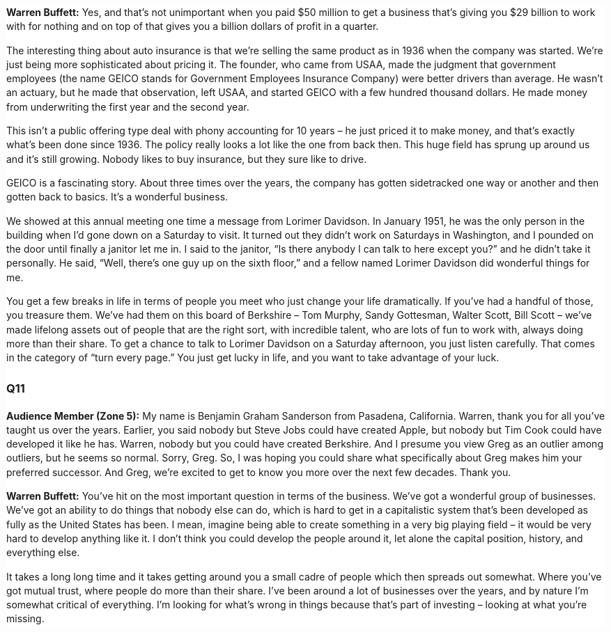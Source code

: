**Warren Buffett:** Yes, and that’s not unimportant when you paid $50 million to get a business that’s giving you $29 billion to work with for nothing and on top of that gives you a billion dollars of profit in a quarter.

The interesting thing about auto insurance is that we’re selling the same product as in 1936 when the company was started. We’re just being more sophisticated about pricing it. The founder, who came from USAA, made the judgment that government employees (the name GEICO stands for Government Employees Insurance Company) were better drivers than average. He wasn’t an actuary, but he made that observation, left USAA, and started GEICO with a few hundred thousand dollars. He made money from underwriting the first year and the second year.

This isn’t a public offering type deal with phony accounting for 10 years – he just priced it to make money, and that’s exactly what’s been done since 1936. The policy really looks a lot like the one from back then. This huge field has sprung up around us and it’s still growing. Nobody likes to buy insurance, but they sure like to drive.

GEICO is a fascinating story. About three times over the years, the company has gotten sidetracked one way or another and then gotten back to basics. It’s a wonderful business.

We showed at this annual meeting one time a message from Lorimer Davidson. In January 1951, he was the only person in the building when I’d gone down on a Saturday to visit. It turned out they didn’t work on Saturdays in Washington, and I pounded on the door until finally a janitor let me in. I said to the janitor, “Is there anybody I can talk to here except you?” and he didn’t take it personally. He said, “Well, there’s one guy up on the sixth floor,” and a fellow named Lorimer Davidson did wonderful things for me.

You get a few breaks in life in terms of people you meet who just change your life dramatically. If you’ve had a handful of those, you treasure them. We’ve had them on this board of Berkshire – Tom Murphy, Sandy Gottesman, Walter Scott, Bill Scott – we’ve made lifelong assets out of people that are the right sort, with incredible talent, who are lots of fun to work with, always doing more than their share. To get a chance to talk to Lorimer Davidson on a Saturday afternoon, you just listen carefully. That comes in the category of “turn every page.” You just get lucky in life, and you want to take advantage of your luck.

### Q11

**Audience Member (Zone 5):** My name is Benjamin Graham Sanderson from Pasadena, California. Warren, thank you for all you’ve taught us over the years. Earlier, you said nobody but Steve Jobs could have created Apple, but nobody but Tim Cook could have developed it like he has. Warren, nobody but you could have created Berkshire. And I presume you view Greg as an outlier among outliers, but he seems so normal. Sorry, Greg. So, I was hoping you could share what specifically about Greg makes him your preferred successor. And Greg, we’re excited to get to know you more over the next few decades. Thank you.

**Warren Buffett:** You’ve hit on the most important question in terms of the business. We’ve got a wonderful group of businesses. We’ve got an ability to do things that nobody else can do, which is hard to get in a capitalistic system that’s been developed as fully as the United States has been. I mean, imagine being able to create something in a very big playing field – it would be very hard to develop anything like it. I don’t think you could develop the people around it, let alone the capital position, history, and everything else.

It takes a long long time and it takes getting around you a small cadre of people which then spreads out somewhat. Where you’ve got mutual trust, where people do more than their share. I’ve been around a lot of businesses over the years, and by nature I’m somewhat critical of everything. I’m looking for what’s wrong in things because that’s part of investing – looking at what you’re missing.
